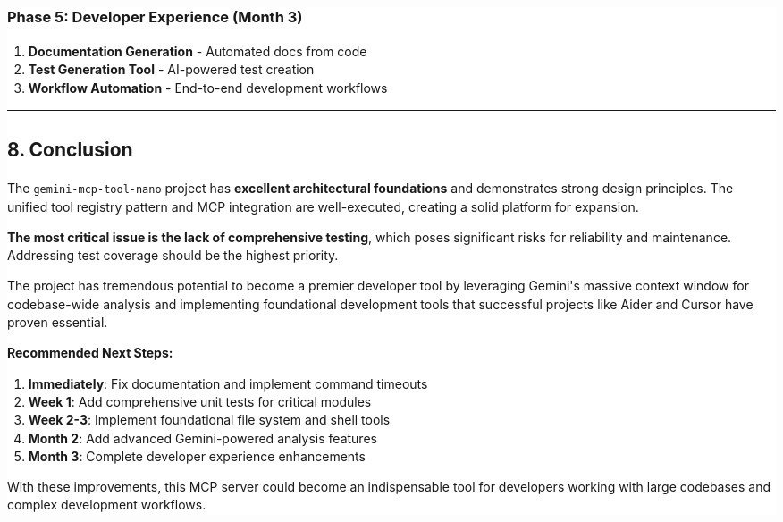 ### Phase 5: Developer Experience (Month 3)
1. **Documentation Generation** - Automated docs from code
2. **Test Generation Tool** - AI-powered test creation
3. **Workflow Automation** - End-to-end development workflows

---

## 8. Conclusion

The `gemini-mcp-tool-nano` project has **excellent architectural foundations** and demonstrates strong design principles. The unified tool registry pattern and MCP integration are well-executed, creating a solid platform for expansion.

**The most critical issue is the lack of comprehensive testing**, which poses significant risks for reliability and maintenance. Addressing test coverage should be the highest priority.

The project has tremendous potential to become a premier developer tool by leveraging Gemini's massive context window for codebase-wide analysis and implementing foundational development tools that successful projects like Aider and Cursor have proven essential.

**Recommended Next Steps:**
1. **Immediately**: Fix documentation and implement command timeouts
2. **Week 1**: Add comprehensive unit tests for critical modules  
3. **Week 2-3**: Implement foundational file system and shell tools
4. **Month 2**: Add advanced Gemini-powered analysis features
5. **Month 3**: Complete developer experience enhancements

With these improvements, this MCP server could become an indispensable tool for developers working with large codebases and complex development workflows.